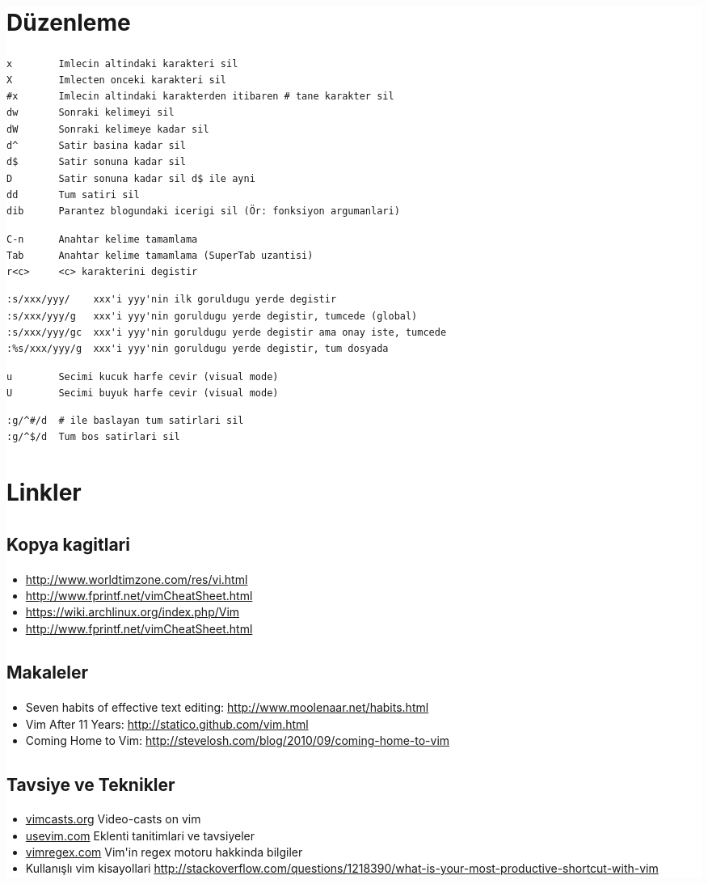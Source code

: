 
# Düzenleme #
```
x        Imlecin altindaki karakteri sil
X        Imlecten onceki karakteri sil 
#x       Imlecin altindaki karakterden itibaren # tane karakter sil
dw       Sonraki kelimeyi sil 
dW       Sonraki kelimeye kadar sil 
d^       Satir basina kadar sil
d$       Satir sonuna kadar sil 
D        Satir sonuna kadar sil d$ ile ayni 
dd       Tum satiri sil
dib      Parantez blogundaki icerigi sil (Ör: fonksiyon argumanlari)
```

```
C-n      Anahtar kelime tamamlama
Tab      Anahtar kelime tamamlama (SuperTab uzantisi)
r<c>     <c> karakterini degistir
```

```
:s/xxx/yyy/    xxx'i yyy'nin ilk goruldugu yerde degistir 
:s/xxx/yyy/g   xxx'i yyy'nin goruldugu yerde degistir, tumcede (global)
:s/xxx/yyy/gc  xxx'i yyy'nin goruldugu yerde degistir ama onay iste, tumcede
:%s/xxx/yyy/g  xxx'i yyy'nin goruldugu yerde degistir, tum dosyada
```

```
u        Secimi kucuk harfe cevir (visual mode)
U        Secimi buyuk harfe cevir (visual mode)
```

```
:g/^#/d  # ile baslayan tum satirlari sil
:g/^$/d  Tum bos satirlari sil
```


# Linkler #
## Kopya kagitlari ##
* http://www.worldtimzone.com/res/vi.html
* http://www.fprintf.net/vimCheatSheet.html
* https://wiki.archlinux.org/index.php/Vim
* http://www.fprintf.net/vimCheatSheet.html

## Makaleler ##
* Seven habits of effective text editing: http://www.moolenaar.net/habits.html
* Vim After 11 Years: http://statico.github.com/vim.html
* Coming Home to Vim: http://stevelosh.com/blog/2010/09/coming-home-to-vim 

## Tavsiye ve Teknikler ##
* [vimcasts.org](http://vimcasts.org/) Video-casts on vim
* [usevim.com](http://usevim.com/) Eklenti tanitimlari ve tavsiyeler
* [vimregex.com](http://vimregex.com/) Vim'in regex motoru hakkinda bilgiler 
* Kullanışlı vim kisayollari http://stackoverflow.com/questions/1218390/what-is-your-most-productive-shortcut-with-vim 
